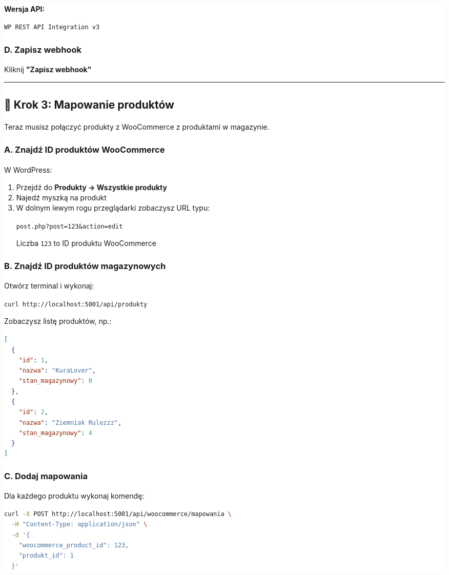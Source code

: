 **Wersja API:**
```
WP REST API Integration v3
```

### D. Zapisz webhook

Kliknij **"Zapisz webhook"**

---

## 🔗 Krok 3: Mapowanie produktów

Teraz musisz połączyć produkty z WooCommerce z produktami w magazynie.

### A. Znajdź ID produktów WooCommerce

W WordPress:
1. Przejdź do **Produkty → Wszystkie produkty**
2. Najedź myszką na produkt
3. W dolnym lewym rogu przeglądarki zobaczysz URL typu:
   ```
   post.php?post=123&action=edit
   ```
   Liczba `123` to ID produktu WooCommerce

### B. Znajdź ID produktów magazynowych

Otwórz terminal i wykonaj:
```bash
curl http://localhost:5001/api/produkty
```

Zobaczysz listę produktów, np.:
```json
[
  {
    "id": 1,
    "nazwa": "KuraLover",
    "stan_magazynowy": 0
  },
  {
    "id": 2,
    "nazwa": "Ziemniak Rulezzz",
    "stan_magazynowy": 4
  }
]
```

### C. Dodaj mapowania

Dla każdego produktu wykonaj komendę:

```bash
curl -X POST http://localhost:5001/api/woocommerce/mapowania \
  -H "Content-Type: application/json" \
  -d '{
    "woocommerce_product_id": 123,
    "produkt_id": 1
  }'
```

